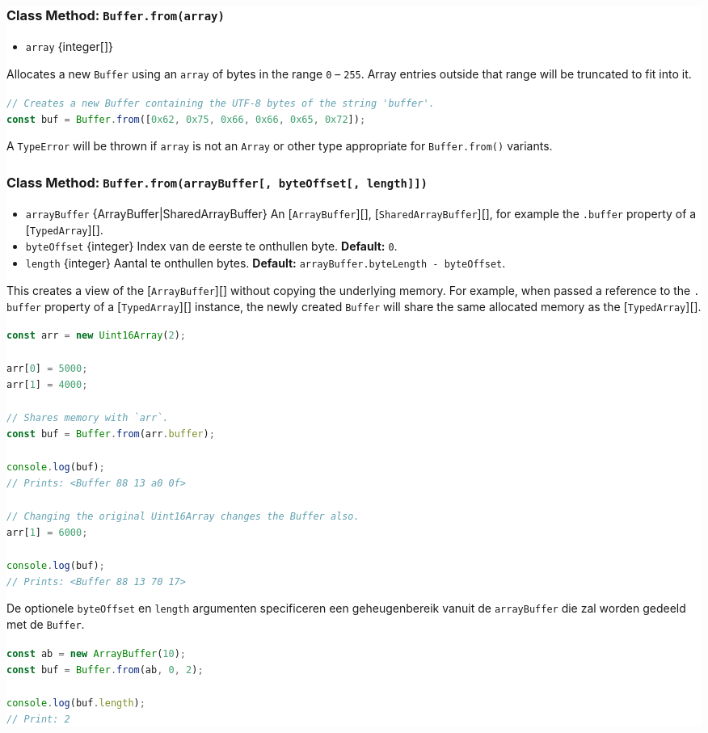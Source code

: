 ### Class Method: `Buffer.from(array)`


* `array` {integer[]}

Allocates a new `Buffer` using an `array` of bytes in the range `0` – `255`. Array entries outside that range will be truncated to fit into it.

```js
// Creates a new Buffer containing the UTF-8 bytes of the string 'buffer'.
const buf = Buffer.from([0x62, 0x75, 0x66, 0x66, 0x65, 0x72]);
```

A `TypeError` will be thrown if `array` is not an `Array` or other type appropriate for `Buffer.from()` variants.

### Class Method: `Buffer.from(arrayBuffer[, byteOffset[, length]])`


* `arrayBuffer` {ArrayBuffer|SharedArrayBuffer} An [`ArrayBuffer`][], [`SharedArrayBuffer`][], for example the `.buffer` property of a [`TypedArray`][].
* `byteOffset` {integer} Index van de eerste te onthullen byte. **Default:** `0`.
* `length` {integer} Aantal te onthullen bytes. **Default:** `arrayBuffer.byteLength - byteOffset`.

This creates a view of the [`ArrayBuffer`][] without copying the underlying memory. For example, when passed a reference to the `.buffer` property of a [`TypedArray`][] instance, the newly created `Buffer` will share the same allocated memory as the [`TypedArray`][].

```js
const arr = new Uint16Array(2);

arr[0] = 5000;
arr[1] = 4000;

// Shares memory with `arr`.
const buf = Buffer.from(arr.buffer);

console.log(buf);
// Prints: <Buffer 88 13 a0 0f>

// Changing the original Uint16Array changes the Buffer also.
arr[1] = 6000;

console.log(buf);
// Prints: <Buffer 88 13 70 17>
```

De optionele `byteOffset` en `length` argumenten specificeren een geheugenbereik vanuit de `arrayBuffer` die zal worden gedeeld met de `Buffer`.

```js
const ab = new ArrayBuffer(10);
const buf = Buffer.from(ab, 0, 2);

console.log(buf.length);
// Print: 2
```
